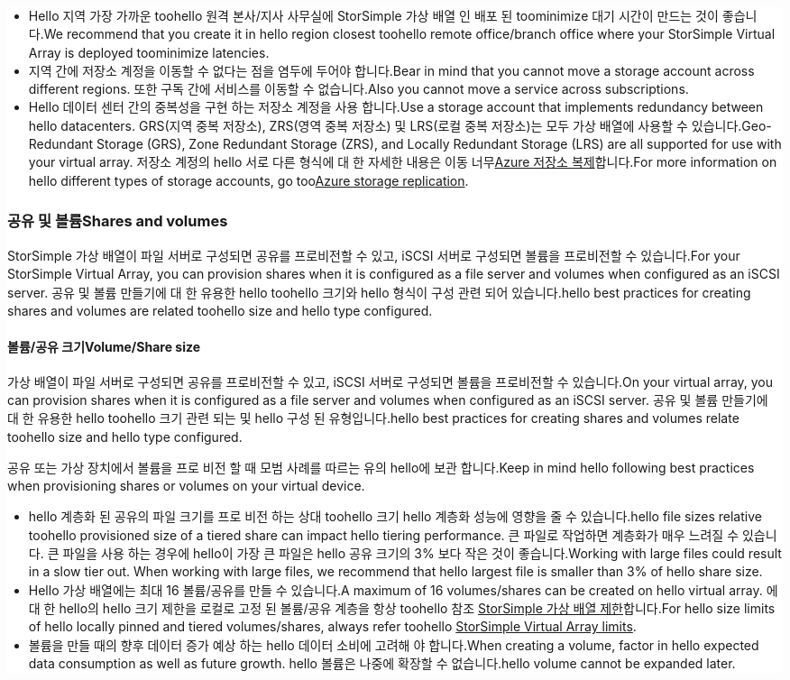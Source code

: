   * <span data-ttu-id="c3d41-233">Hello 지역 가장 가까운 toohello 원격 본사/지사 사무실에 StorSimple 가상 배열 인 배포 된 toominimize 대기 시간이 만드는 것이 좋습니다.</span><span class="sxs-lookup"><span data-stu-id="c3d41-233">We recommend that you create it in hello region closest toohello remote office/branch office where your StorSimple Virtual Array is deployed toominimize latencies.</span></span>
  * <span data-ttu-id="c3d41-234">지역 간에 저장소 계정을 이동할 수 없다는 점을 염두에 두어야 합니다.</span><span class="sxs-lookup"><span data-stu-id="c3d41-234">Bear in mind that you cannot move a storage account across different regions.</span></span> <span data-ttu-id="c3d41-235">또한 구독 간에 서비스를 이동할 수 없습니다.</span><span class="sxs-lookup"><span data-stu-id="c3d41-235">Also you cannot move a service across subscriptions.</span></span>
  * <span data-ttu-id="c3d41-236">Hello 데이터 센터 간의 중복성을 구현 하는 저장소 계정을 사용 합니다.</span><span class="sxs-lookup"><span data-stu-id="c3d41-236">Use a storage account that implements redundancy between hello datacenters.</span></span> <span data-ttu-id="c3d41-237">GRS(지역 중복 저장소), ZRS(영역 중복 저장소) 및 LRS(로컬 중복 저장소)는 모두 가상 배열에 사용할 수 있습니다.</span><span class="sxs-lookup"><span data-stu-id="c3d41-237">Geo-Redundant Storage (GRS), Zone Redundant Storage (ZRS), and Locally Redundant Storage (LRS) are all supported for use with your virtual array.</span></span> <span data-ttu-id="c3d41-238">저장소 계정의 hello 서로 다른 형식에 대 한 자세한 내용은 이동 너무[Azure 저장소 복제](../storage/common/storage-redundancy.md)합니다.</span><span class="sxs-lookup"><span data-stu-id="c3d41-238">For more information on hello different types of storage accounts, go too[Azure storage replication](../storage/common/storage-redundancy.md).</span></span>

### <a name="shares-and-volumes"></a><span data-ttu-id="c3d41-239">공유 및 볼륨</span><span class="sxs-lookup"><span data-stu-id="c3d41-239">Shares and volumes</span></span>
<span data-ttu-id="c3d41-240">StorSimple 가상 배열이 파일 서버로 구성되면 공유를 프로비전할 수 있고, iSCSI 서버로 구성되면 볼륨을 프로비전할 수 있습니다.</span><span class="sxs-lookup"><span data-stu-id="c3d41-240">For your StorSimple Virtual Array, you can provision shares when it is configured as a file server and volumes when configured as an iSCSI server.</span></span> <span data-ttu-id="c3d41-241">공유 및 볼륨 만들기에 대 한 유용한 hello toohello 크기와 hello 형식이 구성 관련 되어 있습니다.</span><span class="sxs-lookup"><span data-stu-id="c3d41-241">hello best practices for creating shares and volumes are related toohello size and hello type configured.</span></span>

#### <a name="volumeshare-size"></a><span data-ttu-id="c3d41-242">볼륨/공유 크기</span><span class="sxs-lookup"><span data-stu-id="c3d41-242">Volume/Share size</span></span>
<span data-ttu-id="c3d41-243">가상 배열이 파일 서버로 구성되면 공유를 프로비전할 수 있고, iSCSI 서버로 구성되면 볼륨을 프로비전할 수 있습니다.</span><span class="sxs-lookup"><span data-stu-id="c3d41-243">On your virtual array, you can provision shares when it is configured as a file server and volumes when configured as an iSCSI server.</span></span> <span data-ttu-id="c3d41-244">공유 및 볼륨 만들기에 대 한 유용한 hello toohello 크기 관련 되는 및 hello 구성 된 유형입니다.</span><span class="sxs-lookup"><span data-stu-id="c3d41-244">hello best practices for creating shares and volumes relate toohello size and hello type configured.</span></span> 

<span data-ttu-id="c3d41-245">공유 또는 가상 장치에서 볼륨을 프로 비전 할 때 모범 사례를 따르는 유의 hello에 보관 합니다.</span><span class="sxs-lookup"><span data-stu-id="c3d41-245">Keep in mind hello following best practices when provisioning shares or volumes on your virtual device.</span></span>

* <span data-ttu-id="c3d41-246">hello 계층화 된 공유의 파일 크기를 프로 비전 하는 상대 toohello 크기 hello 계층화 성능에 영향을 줄 수 있습니다.</span><span class="sxs-lookup"><span data-stu-id="c3d41-246">hello file sizes relative toohello provisioned size of a tiered share can impact hello tiering performance.</span></span> <span data-ttu-id="c3d41-247">큰 파일로 작업하면 계층화가 매우 느려질 수 있습니다. 큰 파일을 사용 하는 경우에 hello이 가장 큰 파일은 hello 공유 크기의 3% 보다 작은 것이 좋습니다.</span><span class="sxs-lookup"><span data-stu-id="c3d41-247">Working with large files could result in a slow tier out. When working with large files, we recommend that hello largest file is smaller than 3% of hello share size.</span></span>
* <span data-ttu-id="c3d41-248">Hello 가상 배열에는 최대 16 볼륨/공유를 만들 수 있습니다.</span><span class="sxs-lookup"><span data-stu-id="c3d41-248">A maximum of 16 volumes/shares can be created on hello virtual array.</span></span> <span data-ttu-id="c3d41-249">에 대 한 hello의 hello 크기 제한을 로컬로 고정 된 볼륨/공유 계층을 항상 toohello 참조 [StorSimple 가상 배열 제한](storsimple-ova-limits.md)합니다.</span><span class="sxs-lookup"><span data-stu-id="c3d41-249">For hello size limits of hello locally pinned and tiered volumes/shares, always refer toohello [StorSimple Virtual Array limits](storsimple-ova-limits.md).</span></span>
* <span data-ttu-id="c3d41-250">볼륨을 만들 때의 향후 데이터 증가 예상 하는 hello 데이터 소비에 고려해 야 합니다.</span><span class="sxs-lookup"><span data-stu-id="c3d41-250">When creating a volume, factor in hello expected data consumption as well as future growth.</span></span> <span data-ttu-id="c3d41-251">hello 볼륨은 나중에 확장할 수 없습니다.</span><span class="sxs-lookup"><span data-stu-id="c3d41-251">hello volume cannot be expanded later.</span></span>